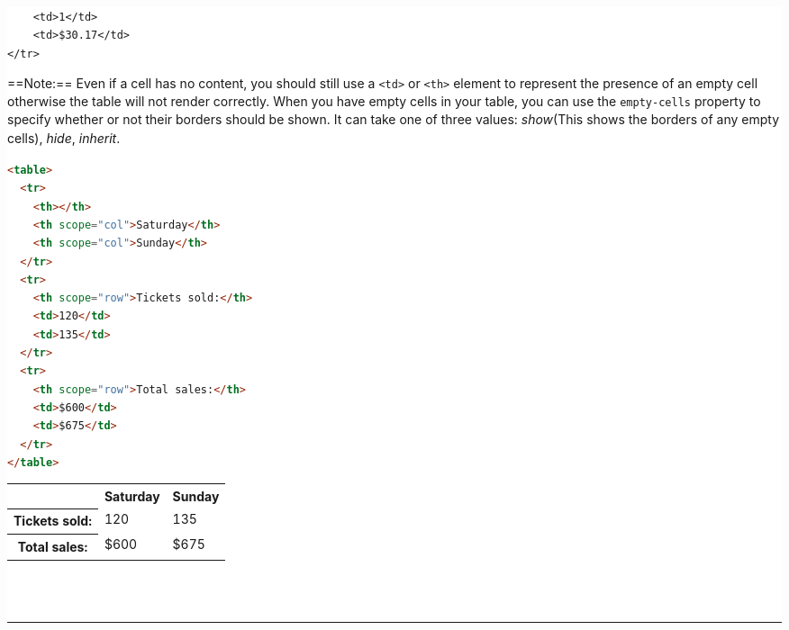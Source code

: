 		<td>1</td>
		<td>$30.17</td>
	</tr>
</table>

==Note:==
Even if a cell has no content, you should still use a `<td>` or `<th>` element to represent the presence of an empty cell otherwise the table will not render correctly.
When you have empty cells in your table, you can use the `empty-cells` property to specify whether or not their borders should be shown. It can take one of three values: _show_(This shows the borders of any empty cells), _hide_, _inherit_.

```html
<table>
  <tr>
    <th></th>
    <th scope="col">Saturday</th>
    <th scope="col">Sunday</th>
  </tr>
  <tr>
    <th scope="row">Tickets sold:</th>
    <td>120</td>
    <td>135</td>
  </tr>
  <tr>
    <th scope="row">Total sales:</th>
    <td>$600</td>
    <td>$675</td>
  </tr>
</table>
```

<table>
	<tr>
 		<th></th>
		<th scope="col">Saturday</th>
		<th scope="col">Sunday</th>
	</tr>
	<tr>
		<th scope="row">Tickets sold:</th>
		<td>120</td>
		<td>135</td>
	</tr>
	<tr>
		<th scope="row">Total sales:</th>
		<td>$600</td>
		<td>$675</td>
	</tr>
</table>

<br>
<br>
<hr>
